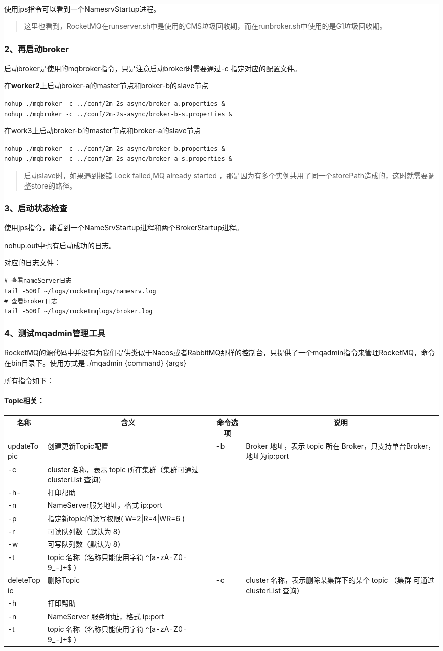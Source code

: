 使用jps指令可以看到一个NamesrvStartup进程。

> 这里也看到，RocketMQ在runserver.sh中是使用的CMS垃圾回收期，而在runbroker.sh中使用的是G1垃圾回收期。

### 2、再启动broker

启动broker是使用的mqbroker指令，只是注意启动broker时需要通过-c 指定对应的配置文件。

在**worker2**上启动broker-a的master节点和broker-b的slave节点

```
nohup ./mqbroker -c ../conf/2m-2s-async/broker-a.properties &
nohup ./mqbroker -c ../conf/2m-2s-async/broker-b-s.properties &
```

在work3上启动broker-b的master节点和broker-a的slave节点

```
nohup ./mqbroker -c ../conf/2m-2s-async/broker-b.properties &
nohup ./mqbroker -c ../conf/2m-2s-async/broker-a-s.properties &
```

> 启动slave时，如果遇到报错 Lock failed,MQ already started ，那是因为有多个实例共用了同一个storePath造成的，这时就需要调整store的路径。

### 3、启动状态检查

使用jps指令，能看到一个NameSrvStartup进程和两个BrokerStartup进程。

nohup.out中也有启动成功的日志。

对应的日志文件：

```
# 查看nameServer日志
tail -500f ~/logs/rocketmqlogs/namesrv.log
# 查看broker日志
tail -500f ~/logs/rocketmqlogs/broker.log
```

### 4、测试mqadmin管理工具

RocketMQ的源代码中并没有为我们提供类似于Nacos或者RabbitMQ那样的控制台，只提供了一个mqadmin指令来管理RocketMQ，命令在bin目录下。使用方式是 ./mqadmin {command} {args}

所有指令如下：

#### **Topic相关**：

| 名称             | 含义                                                         | 命令选项 | 说明                                                         |
| ---------------- | ------------------------------------------------------------ | -------- | ------------------------------------------------------------ |
| updateTopic      | 创建更新Topic配置                                            | -b       | Broker 地址，表示 topic 所在 Broker，只支持单台Broker，地址为ip:port |
| -c               | cluster 名称，表示 topic 所在集群（集群可通过 clusterList 查询） |          |                                                              |
| -h-              | 打印帮助                                                     |          |                                                              |
| -n               | NameServer服务地址，格式 ip:port                             |          |                                                              |
| -p               | 指定新topic的读写权限( W=2\|R=4\|WR=6 )                      |          |                                                              |
| -r               | 可读队列数（默认为 8）                                       |          |                                                              |
| -w               | 可写队列数（默认为 8）                                       |          |                                                              |
| -t               | topic 名称（名称只能使用字符 ^[a-zA-Z0-9_-]+$ ）             |          |                                                              |
| deleteTopic      | 删除Topic                                                    | -c       | cluster 名称，表示删除某集群下的某个 topic （集群 可通过 clusterList 查询） |
| -h               | 打印帮助                                                     |          |                                                              |
| -n               | NameServer 服务地址，格式 ip:port                            |          |                                                              |
| -t               | topic 名称（名称只能使用字符 ^[a-zA-Z0-9_-]+$ ）             |          |                                                              |